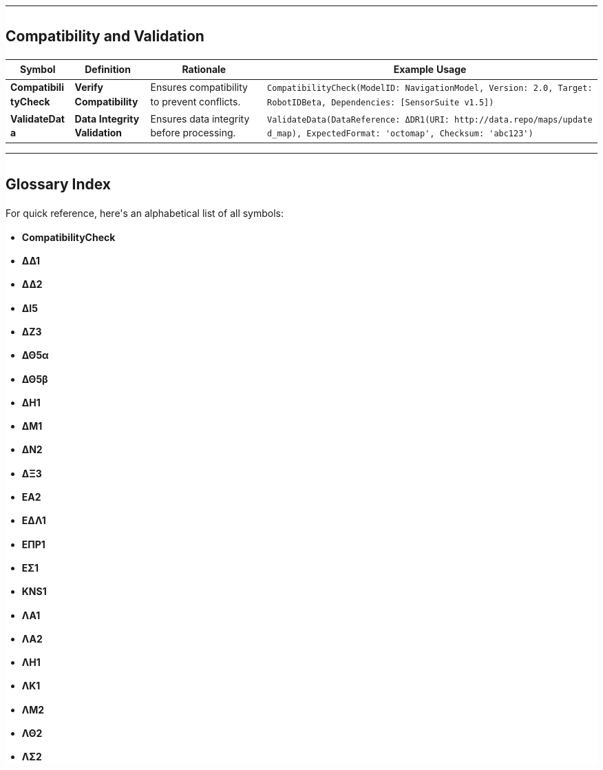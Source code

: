 ------

## **Compatibility and Validation**

| **Symbol**             | **Definition**                | **Rationale**                               | **Example Usage**                                            |
| ---------------------- | ----------------------------- | ------------------------------------------- | ------------------------------------------------------------ |
| **CompatibilityCheck** | **Verify Compatibility**      | Ensures compatibility to prevent conflicts. | `CompatibilityCheck(ModelID: NavigationModel, Version: 2.0, Target: RobotIDBeta, Dependencies: [SensorSuite v1.5])` |
| **ValidateData**       | **Data Integrity Validation** | Ensures data integrity before processing.   | `ValidateData(DataReference: ΔDR1(URI: http://data.repo/maps/updated_map), ExpectedFormat: 'octomap', Checksum: 'abc123')` |

------

## **Glossary Index**

For quick reference, here's an alphabetical list of all symbols:

- **CompatibilityCheck**

- **ΔΔ1**

- **ΔΔ2**

- **ΔΙ5**

- **ΔΖ3**

- **ΔΘ5α**

- **ΔΘ5β**

- **ΔΗ1**

- **ΔΜ1**

- **ΔΝ2**

- **ΔΞ3**

- **ΕΑ2**

- **ΕΔΛ1**

- **ΕΠΡ1**

- **ΕΣ1**

- **ΚΝS1**

- **ΛΑ1**

- **ΛΑ2**

- **ΛΗ1**

- **ΛΚ1**

- **ΛΜ2**

- **ΛΘ2**

- **ΛΣ2**
